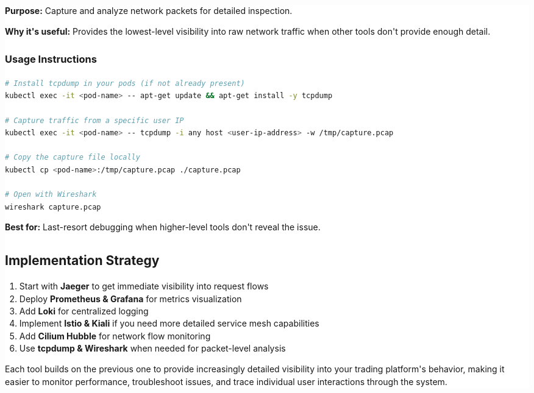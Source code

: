 **Purpose:** Capture and analyze network packets for detailed inspection.

**Why it's useful:** Provides the lowest-level visibility into raw network traffic when other tools don't provide enough detail.

### Usage Instructions

```bash
# Install tcpdump in your pods (if not already present)
kubectl exec -it <pod-name> -- apt-get update && apt-get install -y tcpdump

# Capture traffic from a specific user IP
kubectl exec -it <pod-name> -- tcpdump -i any host <user-ip-address> -w /tmp/capture.pcap

# Copy the capture file locally
kubectl cp <pod-name>:/tmp/capture.pcap ./capture.pcap

# Open with Wireshark
wireshark capture.pcap
```

**Best for:** Last-resort debugging when higher-level tools don't reveal the issue.

## Implementation Strategy

1. Start with **Jaeger** to get immediate visibility into request flows
2. Deploy **Prometheus & Grafana** for metrics visualization
3. Add **Loki** for centralized logging
4. Implement **Istio & Kiali** if you need more detailed service mesh capabilities
5. Add **Cilium Hubble** for network flow monitoring
6. Use **tcpdump & Wireshark** when needed for packet-level analysis

Each tool builds on the previous one to provide increasingly detailed visibility into your trading platform's behavior, making it easier to monitor performance, troubleshoot issues, and trace individual user interactions through the system.